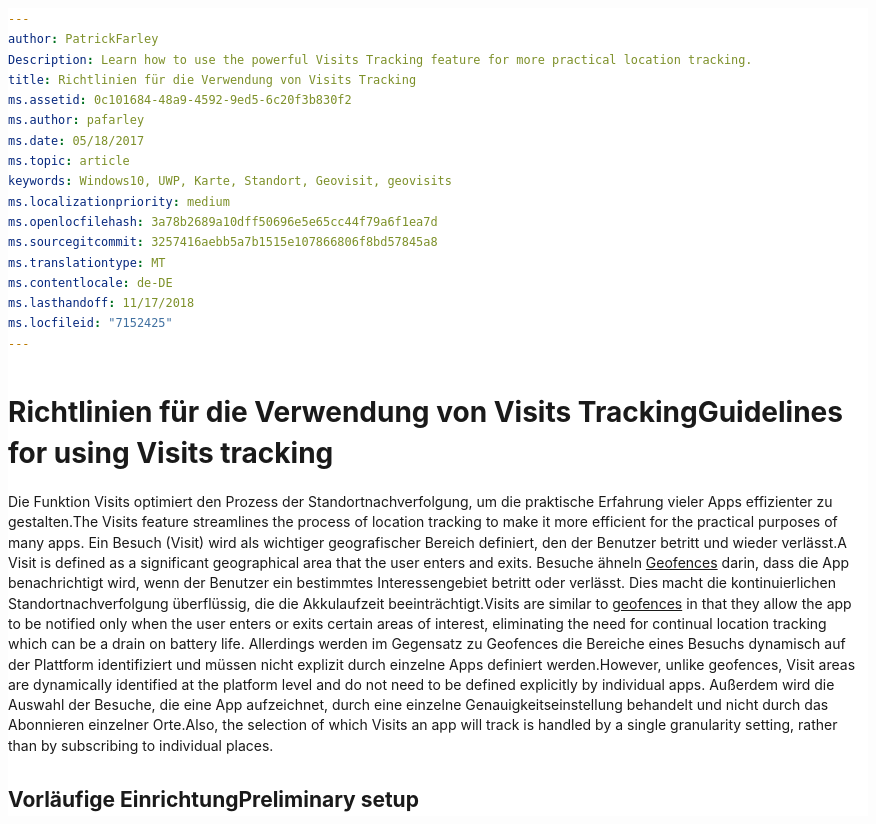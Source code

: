 ```yaml
---
author: PatrickFarley
Description: Learn how to use the powerful Visits Tracking feature for more practical location tracking.
title: Richtlinien für die Verwendung von Visits Tracking
ms.assetid: 0c101684-48a9-4592-9ed5-6c20f3b830f2
ms.author: pafarley
ms.date: 05/18/2017
ms.topic: article
keywords: Windows10, UWP, Karte, Standort, Geovisit, geovisits
ms.localizationpriority: medium
ms.openlocfilehash: 3a78b2689a10dff50696e5e65cc44f79a6f1ea7d
ms.sourcegitcommit: 3257416aebb5a7b1515e107866806f8bd57845a8
ms.translationtype: MT
ms.contentlocale: de-DE
ms.lasthandoff: 11/17/2018
ms.locfileid: "7152425"
---
```

# <a name="guidelines-for-using-visits-tracking"></a><span data-ttu-id="3e89a-103">Richtlinien für die Verwendung von Visits Tracking</span><span class="sxs-lookup"><span data-stu-id="3e89a-103">Guidelines for using Visits tracking</span></span>

<span data-ttu-id="3e89a-104">Die Funktion Visits optimiert den Prozess der Standortnachverfolgung, um die praktische Erfahrung vieler Apps effizienter zu gestalten.</span><span class="sxs-lookup"><span data-stu-id="3e89a-104">The Visits feature streamlines the process of location tracking to make it more efficient for the practical purposes of many apps.</span></span> <span data-ttu-id="3e89a-105">Ein Besuch (Visit) wird als wichtiger geografischer Bereich definiert, den der Benutzer betritt und wieder verlässt.</span><span class="sxs-lookup"><span data-stu-id="3e89a-105">A Visit is defined as a significant geographical area that the user enters and exits.</span></span> <span data-ttu-id="3e89a-106">Besuche ähneln [Geofences](guidelines-for-geofencing.md) darin, dass die App benachrichtigt wird, wenn der Benutzer ein bestimmtes Interessengebiet betritt oder verlässt. Dies macht die kontinuierlichen Standortnachverfolgung überflüssig, die die Akkulaufzeit beeinträchtigt.</span><span class="sxs-lookup"><span data-stu-id="3e89a-106">Visits are similar to [geofences](guidelines-for-geofencing.md) in that they allow the app to be notified only when the user enters or exits certain areas of interest, eliminating the need for continual location tracking which can be a drain on battery life.</span></span> <span data-ttu-id="3e89a-107">Allerdings werden im Gegensatz zu Geofences die Bereiche eines Besuchs dynamisch auf der Plattform identifiziert und müssen nicht explizit durch einzelne Apps definiert werden.</span><span class="sxs-lookup"><span data-stu-id="3e89a-107">However, unlike geofences, Visit areas are dynamically identified at the platform level and do not need to be defined explicitly by individual apps.</span></span> <span data-ttu-id="3e89a-108">Außerdem wird die Auswahl der Besuche, die eine App aufzeichnet, durch eine einzelne Genauigkeitseinstellung behandelt und nicht durch das Abonnieren einzelner Orte.</span><span class="sxs-lookup"><span data-stu-id="3e89a-108">Also, the selection of which Visits an app will track is handled by a single granularity setting, rather than by subscribing to individual places.</span></span>

## <a name="preliminary-setup"></a><span data-ttu-id="3e89a-109">Vorläufige Einrichtung</span><span class="sxs-lookup"><span data-stu-id="3e89a-109">Preliminary setup</span></span>
